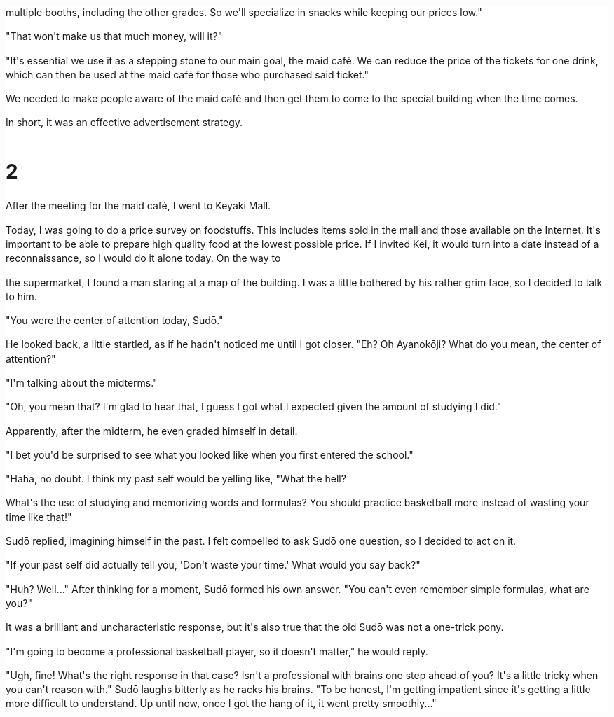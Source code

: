 multiple booths, including the other grades. So we'll specialize in snacks while keeping our prices low."

"That won't make us that much money, will it?"

"It's essential we use it as a stepping stone to our main goal, the maid café. We can reduce the price of the tickets for one drink, which can then be used at the maid café for those who purchased said ticket."

We needed to make people aware of the maid café and then get them to come to the special building when the time comes.

In short, it was an effective advertisement strategy.

# 2

After the meeting for the maid café, I went to Keyaki Mall.

Today, I was going to do a price survey on foodstuffs. This includes items sold in the mall and those available on the Internet. It's important to be able to prepare high quality food at the lowest possible price. If I invited Kei, it would turn into a date instead of a reconnaissance, so I would do it alone today. On the way to

the supermarket, I found a man staring at a map of the building. I was a little bothered by his rather grim face, so I decided to talk to him.

"You were the center of attention today, Sudō."

He looked back, a little startled, as if he hadn't noticed me until I got closer. "Eh? Oh Ayanokōji? What do you mean, the center of attention?"

"I'm talking about the midterms."

"Oh, you mean that? I'm glad to hear that, I guess I got what I expected given the amount of studying I did."

Apparently, after the midterm, he even graded himself in detail.

"I bet you'd be surprised to see what you looked like when you first entered the school."

"Haha, no doubt. I think my past self would be yelling like, "What the hell?

What's the use of studying and memorizing words and formulas? You should practice basketball more instead of wasting your time like that!"

Sudō replied, imagining himself in the past. I felt compelled to ask Sudō one question, so I decided to act on it.

"If your past self did actually tell you, 'Don't waste your time.' What would you say back?"

"Huh? Well..." After thinking for a moment, Sudō formed his own answer. "You can't even remember simple formulas, what are you?"

It was a brilliant and uncharacteristic response, but it's also true that the old Sudō was not a one-trick pony.

"I'm going to become a professional basketball player, so it doesn't matter," he would reply.

"Ugh, fine! What's the right response in that case? Isn't a professional with brains one step ahead of you? It's a little tricky when you can't reason with." Sudō laughs bitterly as he racks his brains. "To be honest, I'm getting impatient since it's getting a little more difficult to understand. Up until now, once I got the hang of it, it went pretty smoothly..."
